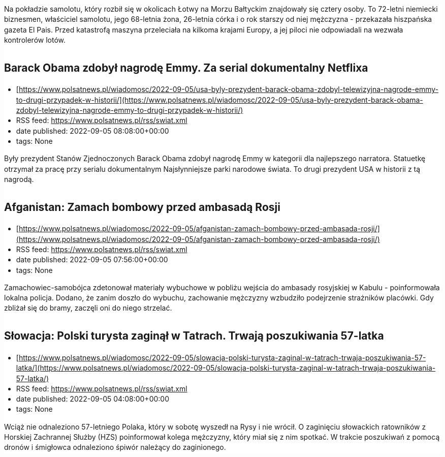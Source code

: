 Na pokładzie samolotu, który rozbił się w okolicach Łotwy na Morzu Bałtyckim znajdowały się cztery osoby. To 72-letni niemiecki biznesmen, właściciel samolotu, jego 68-letnia żona, 26-letnia córka i o rok starszy od niej mężczyzna - przekazała hiszpańska gazeta El Pais. Przed katastrofą maszyna przeleciała na kilkoma krajami Europy, a jej piloci nie odpowiadali na wezwała kontrolerów lotów.

## Barack Obama zdobył nagrodę Emmy. Za serial dokumentalny Netflixa
 - [https://www.polsatnews.pl/wiadomosc/2022-09-05/usa-byly-prezydent-barack-obama-zdobyl-telewizyjna-nagrode-emmy-to-drugi-przypadek-w-historii/](https://www.polsatnews.pl/wiadomosc/2022-09-05/usa-byly-prezydent-barack-obama-zdobyl-telewizyjna-nagrode-emmy-to-drugi-przypadek-w-historii/)
 - RSS feed: https://www.polsatnews.pl/rss/swiat.xml
 - date published: 2022-09-05 08:08:00+00:00
 - tags: None

Były prezydent Stanów Zjednoczonych Barack Obama zdobył nagrodę Emmy w kategorii dla najlepszego narratora. Statuetkę otrzymał za pracę przy serialu dokumentalnym Najsłynniejsze parki narodowe świata. To drugi prezydent USA w historii z tą nagrodą.

## Afganistan: Zamach bombowy przed ambasadą Rosji
 - [https://www.polsatnews.pl/wiadomosc/2022-09-05/afganistan-zamach-bombowy-przed-ambasada-rosji/](https://www.polsatnews.pl/wiadomosc/2022-09-05/afganistan-zamach-bombowy-przed-ambasada-rosji/)
 - RSS feed: https://www.polsatnews.pl/rss/swiat.xml
 - date published: 2022-09-05 07:56:00+00:00
 - tags: None

Zamachowiec-samobójca zdetonował materiały wybuchowe w pobliżu wejścia do ambasady rosyjskiej w Kabulu - poinformowała lokalna policja. Dodano, że zanim doszło do wybuchu, zachowanie mężczyzny wzbudziło podejrzenie strażników placówki. Gdy zbliżał się do bramy, zaczęli oni do niego strzelać.

## Słowacja: Polski turysta zaginął w Tatrach. Trwają poszukiwania 57-latka
 - [https://www.polsatnews.pl/wiadomosc/2022-09-05/slowacja-polski-turysta-zaginal-w-tatrach-trwaja-poszukiwania-57-latka/](https://www.polsatnews.pl/wiadomosc/2022-09-05/slowacja-polski-turysta-zaginal-w-tatrach-trwaja-poszukiwania-57-latka/)
 - RSS feed: https://www.polsatnews.pl/rss/swiat.xml
 - date published: 2022-09-05 04:08:00+00:00
 - tags: None

Wciąż nie odnaleziono 57-letniego Polaka, który w sobotę wyszedł na Rysy i nie wrócił. O zaginięciu słowackich ratowników z Horskiej Zachrannej Służby (HZS) poinformował kolega mężczyzny, który miał się z nim spotkać. W trakcie poszukiwań z pomocą dronów i śmigłowca odnaleziono śpiwór należący do zaginionego.
